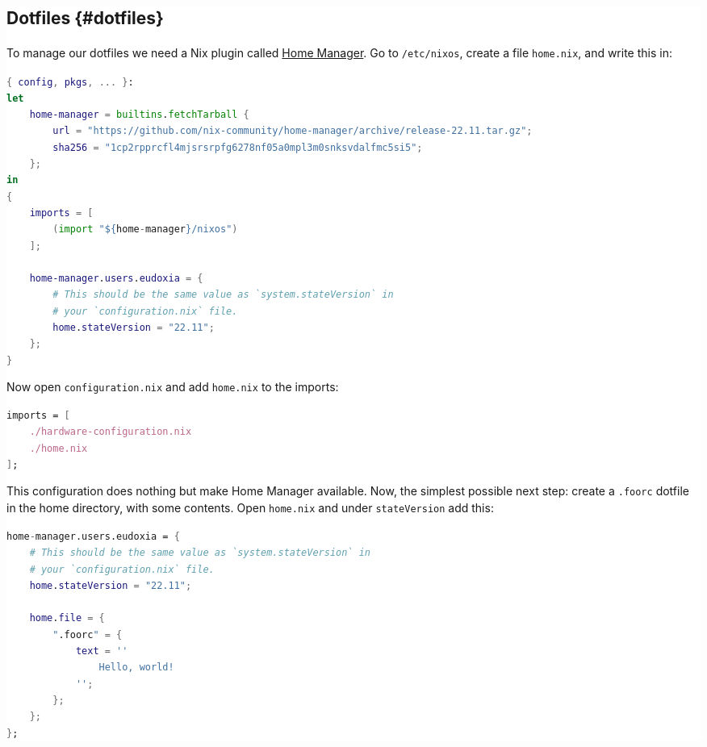 ## Dotfiles {#dotfiles}

To manage our dotfiles we need a Nix plugin called [Home Manager][hm]. Go to
`/etc/nixos`, create a file `home.nix`, and write this in:

[hm]: https://github.com/nix-community/home-manager

```nix
{ config, pkgs, ... }:
let
    home-manager = builtins.fetchTarball {
        url = "https://github.com/nix-community/home-manager/archive/release-22.11.tar.gz";
        sha256 = "1cp2rpprcfl4mjsrsrpfg6278nf05a0mpl3m0snksvdalfmc5si5";
    };
in
{
    imports = [
        (import "${home-manager}/nixos")
    ];

    home-manager.users.eudoxia = {
        # This should be the same value as `system.stateVersion` in
        # your `configuration.nix` file.
        home.stateVersion = "22.11";
    };
}
```

Now open `configuration.nix` and add `home.nix` to the imports:

```nix
imports = [
    ./hardware-configuration.nix
    ./home.nix
];
```

This configuration does nothing but make Home Manager available. Now, the
simplest possible next step: create a `.foorc` dotfile in the home directory,
with some contents. Open `home.nix` and under `stateVersion` add this:

```nix
home-manager.users.eudoxia = {
    # This should be the same value as `system.stateVersion` in
    # your `configuration.nix` file.
    home.stateVersion = "22.11";

    home.file = {
        ".foorc" = {
            text = ''
                Hello, world!
            '';
        };
    };
};
```


[nixos]: https://nixos.org/
[nix]: https://en.wikipedia.org/wiki/Nix_(package_manager)
[downloads]: https://nixos.org/download.html#nixos-iso
[cal]: https://calamares.io/
[fde]: https://en.wikipedia.org/wiki/Disk_encryption
[luks]: https://en.wikipedia.org/wiki/Linux_Unified_Key_Setup
[pan]: https://elementary.io/
[gparted]: https://gparted.org/
[v2305]: https://nixos.org/blog/announcements.html#nixos-23.05
[syncthing]: https://syncthing.net/
[df]: https://github.com/eudoxia0/dotfiles
[stow]: https://www.gnu.org/software/stow/